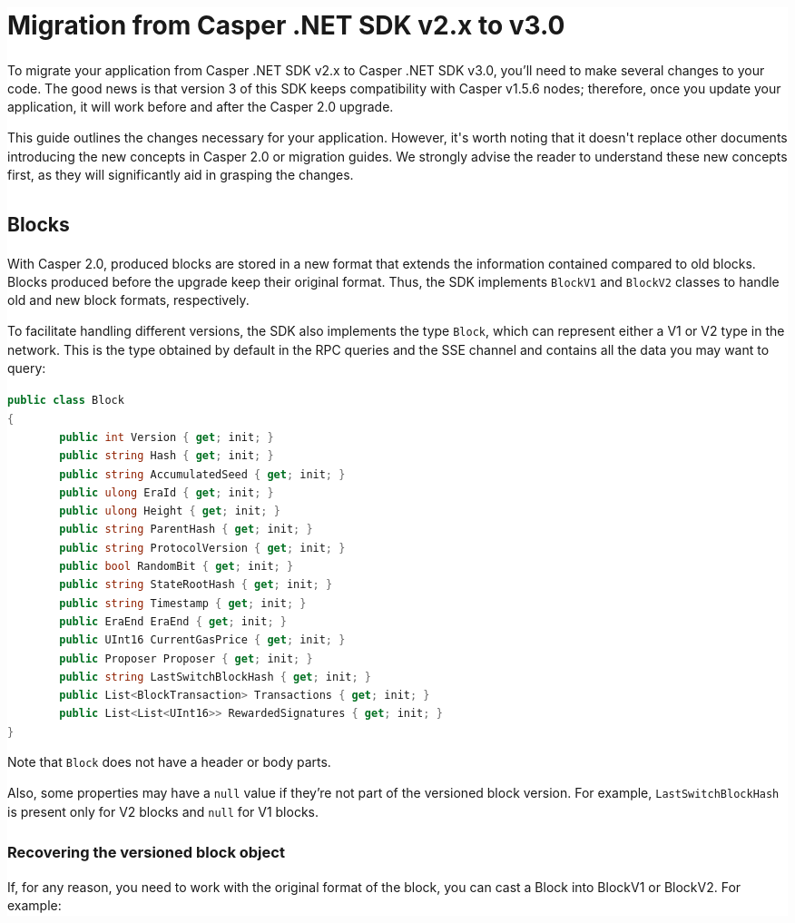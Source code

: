 # Migration from Casper .NET SDK v2.x to v3.0

To migrate your application from Casper .NET SDK v2.x to Casper .NET SDK v3.0, you’ll need to make several changes to your code. The good news is that version 3 of this SDK keeps compatibility with Casper v1.5.6 nodes; therefore, once you update your application, it will work before and after the Casper 2.0 upgrade.

This guide outlines the changes necessary for your application. However, it's worth noting that it doesn't replace other documents introducing the new concepts in Casper 2.0 or migration guides. We strongly advise the reader to understand these new concepts first, as they will significantly aid in grasping the changes.

## Blocks

With Casper 2.0, produced blocks are stored in a new format that extends the information contained compared to old blocks. Blocks produced before the upgrade keep their original format. Thus, the SDK implements `BlockV1` and `BlockV2` classes to handle old and new block formats, respectively.

To facilitate handling different versions, the SDK also implements the type `Block`, which can represent either a V1 or V2 type in the network. This is the type obtained by default in the RPC queries and the SSE channel and contains all the data you may want to query:

```csharp
public class Block
{
        public int Version { get; init; }
        public string Hash { get; init; }
        public string AccumulatedSeed { get; init; }
        public ulong EraId { get; init; }
        public ulong Height { get; init; }
        public string ParentHash { get; init; }
        public string ProtocolVersion { get; init; }
        public bool RandomBit { get; init; }
        public string StateRootHash { get; init; }
        public string Timestamp { get; init; }
        public EraEnd EraEnd { get; init; }
        public UInt16 CurrentGasPrice { get; init; }
        public Proposer Proposer { get; init; }
        public string LastSwitchBlockHash { get; init; }
        public List<BlockTransaction> Transactions { get; init; }
        public List<List<UInt16>> RewardedSignatures { get; init; }
}
```

Note that `Block` does not have a header or body parts.

Also, some properties may have a `null` value if they’re not part of the versioned block version. For example, `LastSwitchBlockHash` is present only for V2 blocks and `null` for V1 blocks.

### Recovering the versioned block object

If, for any reason, you need to work with the original format of the block, you can cast a Block into BlockV1 or BlockV2. For example:
